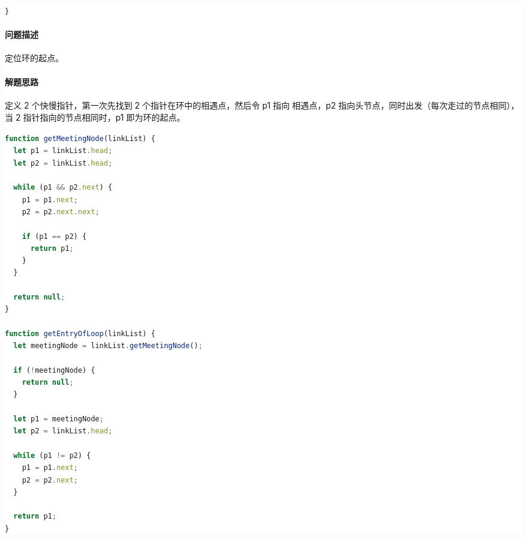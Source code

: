 ```js
}
```

#### 问题描述

定位环的起点。

#### 解题思路

定义 2 个快慢指针，第一次先找到 2 个指针在环中的相遇点，然后令 p1 指向 相遇点，p2 指向头节点，同时出发（每次走过的节点相同），当 2 指针指向的节点相同时，p1 即为环的起点。

```js
function getMeetingNode(linkList) {
  let p1 = linkList.head;
  let p2 = linkList.head;

  while (p1 && p2.next) {
    p1 = p1.next;
    p2 = p2.next.next;

    if (p1 == p2) {
      return p1;
    }
  }

  return null;
}

function getEntryOfLoop(linkList) {
  let meetingNode = linkList.getMeetingNode();

  if (!meetingNode) {
    return null;
  }

  let p1 = meetingNode;
  let p2 = linkList.head;

  while (p1 != p2) {
    p1 = p1.next;
    p2 = p2.next;
  }

  return p1;
}
```
